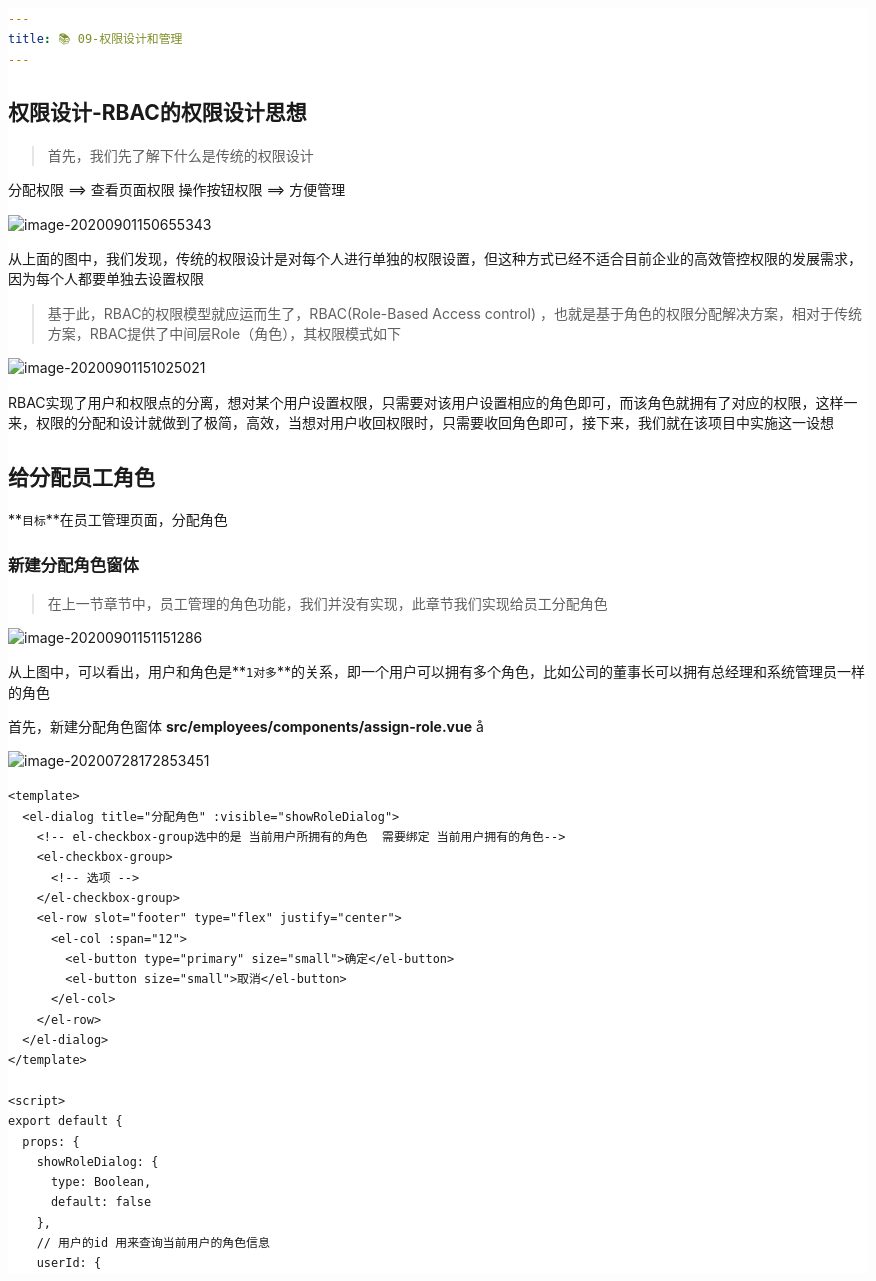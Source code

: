 ```yaml
---
title: 📚 09-权限设计和管理
---
```

## 权限设计-RBAC的权限设计思想

> 首先，我们先了解下什么是传统的权限设计

分配权限 ==> 查看页面权限 操作按钮权限 ==> 方便管理



![image-20200901150655343](https://wuxiaohui-1254415986.cos.ap-nanjing.myqcloud.com/uPic/image-20200901150655343.png)

从上面的图中，我们发现，传统的权限设计是对每个人进行单独的权限设置，但这种方式已经不适合目前企业的高效管控权限的发展需求，因为每个人都要单独去设置权限

>   基于此，RBAC的权限模型就应运而生了，RBAC(Role-Based Access control) ，也就是基于角色的权限分配解决方案，相对于传统方案，RBAC提供了中间层Role（角色），其权限模式如下

![image-20200901151025021](https://wuxiaohui-1254415986.cos.ap-nanjing.myqcloud.com/uPic/image-20200901151025021.png)

RBAC实现了用户和权限点的分离，想对某个用户设置权限，只需要对该用户设置相应的角色即可，而该角色就拥有了对应的权限，这样一来，权限的分配和设计就做到了极简，高效，当想对用户收回权限时，只需要收回角色即可，接下来，我们就在该项目中实施这一设想

## 给分配员工角色

**`目标`**在员工管理页面，分配角色

### 新建分配角色窗体

> 在上一节章节中，员工管理的角色功能，我们并没有实现，此章节我们实现给员工分配角色

![image-20200901151151286](https://wuxiaohui-1254415986.cos.ap-nanjing.myqcloud.com/uPic/image-20200901151151286.png)

从上图中，可以看出，用户和角色是**`1对多`**的关系，即一个用户可以拥有多个角色，比如公司的董事长可以拥有总经理和系统管理员一样的角色

首先，新建分配角色窗体 **src/employees/components/assign-role.vue** 	å

![image-20200728172853451](https://wuxiaohui-1254415986.cos.ap-nanjing.myqcloud.com/uPic/image-20200728172853451.png)

```vue
<template>
  <el-dialog title="分配角色" :visible="showRoleDialog">
    <!-- el-checkbox-group选中的是 当前用户所拥有的角色  需要绑定 当前用户拥有的角色-->
    <el-checkbox-group>
      <!-- 选项 -->
    </el-checkbox-group>
    <el-row slot="footer" type="flex" justify="center">
      <el-col :span="12">
        <el-button type="primary" size="small">确定</el-button>
        <el-button size="small">取消</el-button>
      </el-col>
    </el-row>
  </el-dialog>
</template>

<script>
export default {
  props: {
    showRoleDialog: {
      type: Boolean,
      default: false
    },
    // 用户的id 用来查询当前用户的角色信息
    userId: {
```